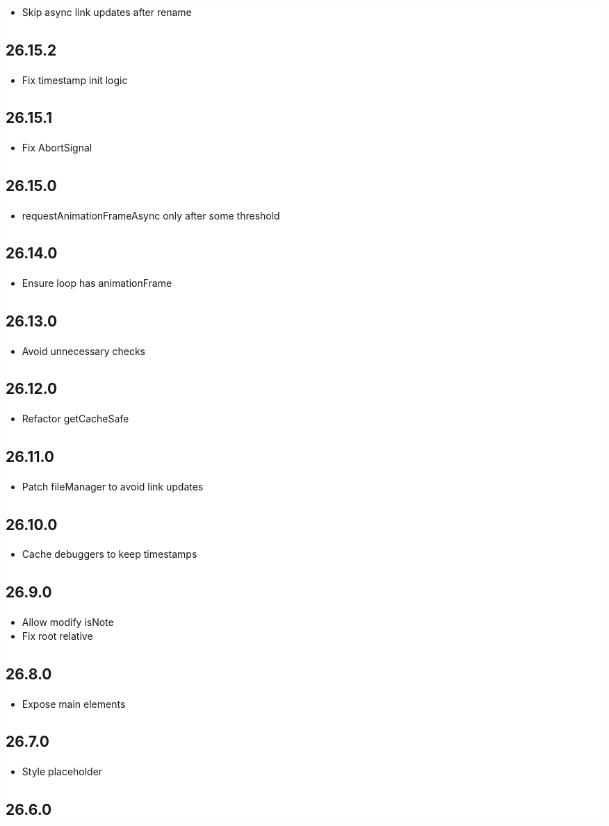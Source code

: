 - Skip async link updates after rename

## 26.15.2

- Fix timestamp init logic

## 26.15.1

- Fix AbortSignal

## 26.15.0

- requestAnimationFrameAsync only after some threshold

## 26.14.0

- Ensure loop has animationFrame

## 26.13.0

- Avoid unnecessary checks

## 26.12.0

- Refactor getCacheSafe

## 26.11.0

- Patch fileManager to avoid link updates

## 26.10.0

- Cache debuggers to keep timestamps

## 26.9.0

- Allow modify isNote
- Fix root relative

## 26.8.0

- Expose main elements

## 26.7.0

- Style placeholder

## 26.6.0
